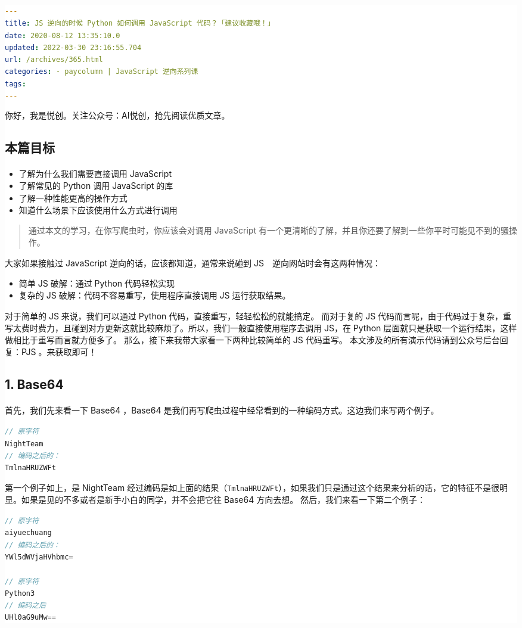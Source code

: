```yaml
---
title: JS 逆向的时候 Python 如何调用 JavaScript 代码？「建议收藏哦！」
date: 2020-08-12 13:35:10.0
updated: 2022-03-30 23:16:55.704
url: /archives/365.html
categories: - paycolumn | JavaScript 逆向系列课
tags: 
---
```




你好，我是悦创。关注公众号：AI悦创，抢先阅读优质文章。

## 本篇目标

*   了解为什么我们需要直接调用 JavaScript
*   了解常见的 Python 调用 JavaScript 的库
*   了解一种性能更高的操作方式
*   知道什么场景下应该使用什么方式进行调用

> 通过本文的学习，在你写爬虫时，你应该会对调用 JavaScript 有一个更清晰的了解，并且你还要了解到一些你平时可能见不到的骚操作。

大家如果接触过 JavaScript 逆向的话，应该都知道，通常来说碰到 JS　逆向网站时会有这两种情况：

*   简单 JS 破解：通过 Python 代码轻松实现
*   复杂的 JS 破解：代码不容易重写，使用程序直接调用 JS 运行获取结果。

对于简单的 JS 来说，我们可以通过 Python 代码，直接重写，轻轻松松的就能搞定。 而对于复的 JS 代码而言呢，由于代码过于复杂，重写太费时费力，且碰到对方更新这就比较麻烦了。所以，我们一般直接使用程序去调用 JS，在 Python 层面就只是获取一个运行结果，这样做相比于重写而言就方便多了。 那么，接下来我带大家看一下两种比较简单的 JS 代码重写。 本文涉及的所有演示代码请到公众号后台回复：PJS 。来获取即可！

## 1\. Base64

首先，我们先来看一下 Base64 ，Base64 是我们再写爬虫过程中经常看到的一种编码方式。这边我们来写两个例子。

```javascript
// 原字符
NightTeam
// 编码之后的：
TmlnaHRUZWFt
```

第一个例子如上，是 NightTeam 经过编码是如上面的结果（`TmlnaHRUZWFt`），如果我们只是通过这个结果来分析的话，它的特征不是很明显。如果是见的不多或者是新手小白的同学，并不会把它往 Base64 方向去想。 然后，我们来看一下第二个例子：

```javascript
// 原字符
aiyuechuang
// 编码之后的：
YWl5dWVjaHVhbmc=

// 原字符
Python3
// 编码之后
UHl0aG9uMw==
```
